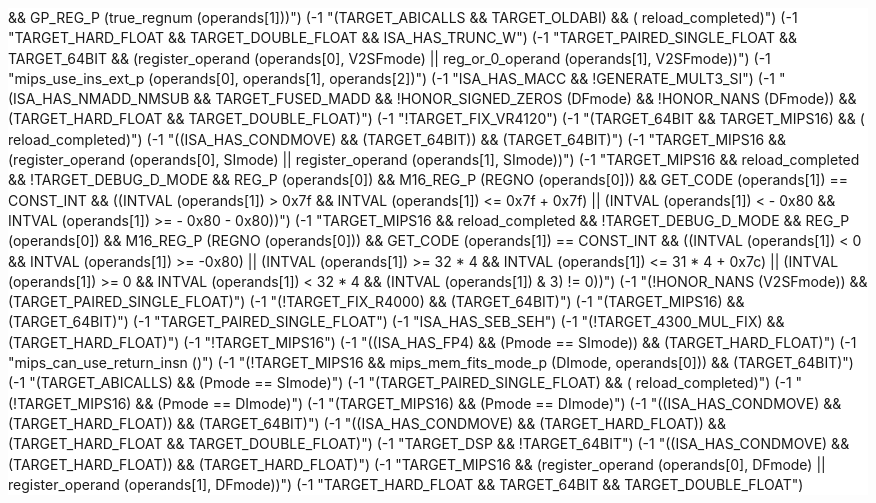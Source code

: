    && GP_REG_P (true_regnum (operands[1]))")
  (-1 "(TARGET_ABICALLS && TARGET_OLDABI) && ( reload_completed)")
  (-1 "TARGET_HARD_FLOAT && TARGET_DOUBLE_FLOAT && ISA_HAS_TRUNC_W")
  (-1 "TARGET_PAIRED_SINGLE_FLOAT
   && TARGET_64BIT
   && (register_operand (operands[0], V2SFmode)
       || reg_or_0_operand (operands[1], V2SFmode))")
  (-1 "mips_use_ins_ext_p (operands[0], operands[1], operands[2])")
  (-1 "ISA_HAS_MACC && !GENERATE_MULT3_SI")
  (-1 "(ISA_HAS_NMADD_NMSUB && TARGET_FUSED_MADD
   && !HONOR_SIGNED_ZEROS (DFmode)
   && !HONOR_NANS (DFmode)) && (TARGET_HARD_FLOAT && TARGET_DOUBLE_FLOAT)")
  (-1 "!TARGET_FIX_VR4120")
  (-1 "(TARGET_64BIT && TARGET_MIPS16) && ( reload_completed)")
  (-1 "((ISA_HAS_CONDMOVE) && (TARGET_64BIT)) && (TARGET_64BIT)")
  (-1 "TARGET_MIPS16
   && (register_operand (operands[0], SImode)
       || register_operand (operands[1], SImode))")
  (-1 "TARGET_MIPS16 && reload_completed && !TARGET_DEBUG_D_MODE
   && REG_P (operands[0])
   && M16_REG_P (REGNO (operands[0]))
   && GET_CODE (operands[1]) == CONST_INT
   && ((INTVAL (operands[1]) > 0x7f
	&& INTVAL (operands[1]) <= 0x7f + 0x7f)
       || (INTVAL (operands[1]) < - 0x80
	   && INTVAL (operands[1]) >= - 0x80 - 0x80))")
  (-1 "TARGET_MIPS16 && reload_completed && !TARGET_DEBUG_D_MODE
   && REG_P (operands[0])
   && M16_REG_P (REGNO (operands[0]))
   && GET_CODE (operands[1]) == CONST_INT
   && ((INTVAL (operands[1]) < 0
	&& INTVAL (operands[1]) >= -0x80)
       || (INTVAL (operands[1]) >= 32 * 4
	   && INTVAL (operands[1]) <= 31 * 4 + 0x7c)
       || (INTVAL (operands[1]) >= 0
	   && INTVAL (operands[1]) < 32 * 4
	   && (INTVAL (operands[1]) & 3) != 0))")
  (-1 "(!HONOR_NANS (V2SFmode)) && (TARGET_PAIRED_SINGLE_FLOAT)")
  (-1 "(!TARGET_FIX_R4000) && (TARGET_64BIT)")
  (-1 "(TARGET_MIPS16) && (TARGET_64BIT)")
  (-1 "TARGET_PAIRED_SINGLE_FLOAT")
  (-1 "ISA_HAS_SEB_SEH")
  (-1 "(!TARGET_4300_MUL_FIX) && (TARGET_HARD_FLOAT)")
  (-1 "!TARGET_MIPS16")
  (-1 "((ISA_HAS_FP4) && (Pmode == SImode)) && (TARGET_HARD_FLOAT)")
  (-1 "mips_can_use_return_insn ()")
  (-1 "(!TARGET_MIPS16 && mips_mem_fits_mode_p (DImode, operands[0])) && (TARGET_64BIT)")
  (-1 "(TARGET_ABICALLS) && (Pmode == SImode)")
  (-1 "(TARGET_PAIRED_SINGLE_FLOAT) && ( reload_completed)")
  (-1 "(!TARGET_MIPS16) && (Pmode == DImode)")
  (-1 "(TARGET_MIPS16) && (Pmode == DImode)")
  (-1 "((ISA_HAS_CONDMOVE) && (TARGET_HARD_FLOAT)) && (TARGET_64BIT)")
  (-1 "((ISA_HAS_CONDMOVE) && (TARGET_HARD_FLOAT)) && (TARGET_HARD_FLOAT && TARGET_DOUBLE_FLOAT)")
  (-1 "TARGET_DSP && !TARGET_64BIT")
  (-1 "((ISA_HAS_CONDMOVE) && (TARGET_HARD_FLOAT)) && (TARGET_HARD_FLOAT)")
  (-1 "TARGET_MIPS16
   && (register_operand (operands[0], DFmode)
       || register_operand (operands[1], DFmode))")
  (-1 "TARGET_HARD_FLOAT && TARGET_64BIT && TARGET_DOUBLE_FLOAT")